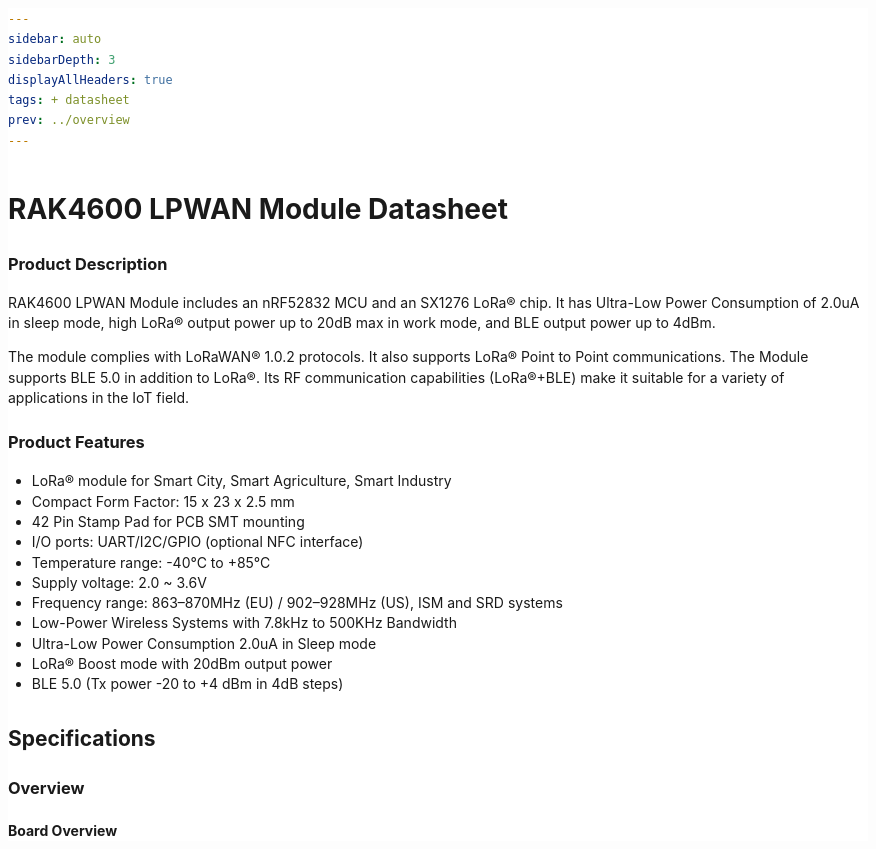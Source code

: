```yaml
---
sidebar: auto
sidebarDepth: 3
displayAllHeaders: true
tags: + datasheet
prev: ../overview
---
```


# RAK4600 LPWAN Module Datasheet

<rk-img
  src="/assets/images/wisduo/rak4600-module/datasheet/overview/yb23mhfij8dwh5muoavk.png"
  width="45%"
  caption="RAK4600 LPWAN Module"
/>

### Product Description

RAK4600 LPWAN Module includes an nRF52832 MCU and an SX1276 LoRa® chip. It has Ultra-Low Power Consumption of 2.0uA in sleep mode, high LoRa® output power up to 20dB max in work mode, and BLE output power up to 4dBm.

The module complies with LoRaWAN® 1.0.2 protocols. It also supports LoRa® Point to Point communications. The Module supports BLE 5.0 in addition to LoRa®. Its RF communication capabilities (LoRa®+BLE) make it suitable for a variety of applications in the IoT field.

### Product Features

- LoRa® module for Smart City, Smart Agriculture, Smart Industry
- Compact Form Factor: 15 x 23 x 2.5 mm
- 42 Pin Stamp Pad for PCB SMT mounting
- I/O ports: UART/I2C/GPIO (optional NFC interface)
- Temperature range: -40°C to +85°C
- Supply voltage: 2.0 ~ 3.6V
- Frequency range: 863–870MHz (EU) / 902–928MHz (US), ISM and SRD systems
- Low-Power Wireless Systems with 7.8kHz to 500KHz Bandwidth
- Ultra-Low Power Consumption 2.0uA in Sleep mode
- LoRa® Boost mode with 20dBm output power
- BLE 5.0 (Tx power -20 to +4 dBm in 4dB steps)

## Specifications

### Overview

#### Board Overview

<rk-img
  src="/assets/images/wisduo/rak4600-module/datasheet/board-overview/vnje0doldhjv9gszuu8o.jpg"
  width="80%"
  caption="RAK4600 LPWAN Module"
/>
